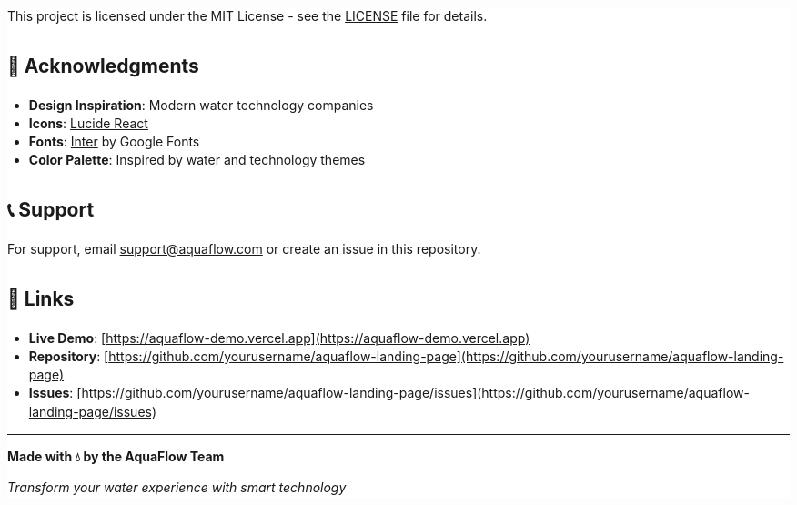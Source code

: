 This project is licensed under the MIT License - see the [LICENSE](LICENSE) file for details.

## 🙏 Acknowledgments

- **Design Inspiration**: Modern water technology companies
- **Icons**: [Lucide React](https://lucide.dev/)
- **Fonts**: [Inter](https://fonts.google.com/specimen/Inter) by Google Fonts
- **Color Palette**: Inspired by water and technology themes

## 📞 Support

For support, email support@aquaflow.com or create an issue in this repository.

## 🔗 Links

- **Live Demo**: [https://aquaflow-demo.vercel.app](https://aquaflow-demo.vercel.app)
- **Repository**: [https://github.com/yourusername/aquaflow-landing-page](https://github.com/yourusername/aquaflow-landing-page)
- **Issues**: [https://github.com/yourusername/aquaflow-landing-page/issues](https://github.com/yourusername/aquaflow-landing-page/issues)

---

**Made with 💧 by the AquaFlow Team**

*Transform your water experience with smart technology*
